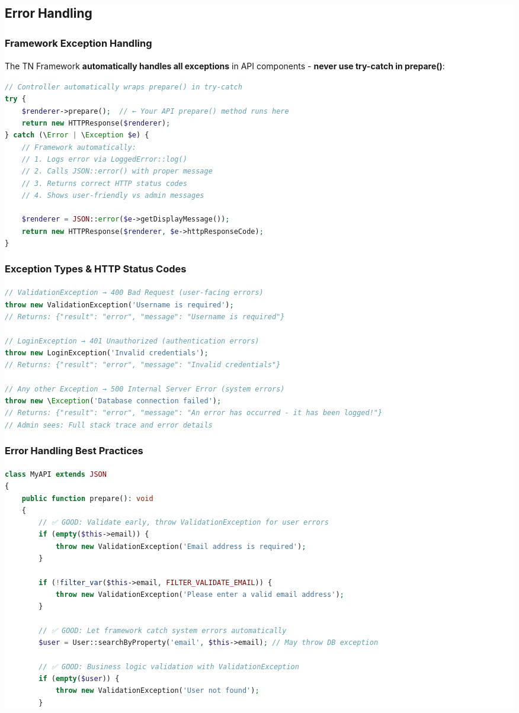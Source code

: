 ## Error Handling

### Framework Exception Handling

The TN Framework **automatically handles all exceptions** in API components - **never use try-catch in prepare()**:

```php
// Controller automatically wraps prepare() in try-catch
try {
    $renderer->prepare();  // ← Your API prepare() method runs here
    return new HTTPResponse($renderer);
} catch (\Error | \Exception $e) {
    // Framework automatically:
    // 1. Logs error via LoggedError::log()
    // 2. Calls JSON::error() with proper message
    // 3. Returns correct HTTP status codes
    // 4. Shows user-friendly vs admin messages
    
    $renderer = JSON::error($e->getDisplayMessage());
    return new HTTPResponse($renderer, $e->httpResponseCode);
}
```

### Exception Types & HTTP Status Codes

```php
// ValidationException → 400 Bad Request (user-facing errors)
throw new ValidationException('Username is required');
// Returns: {"result": "error", "message": "Username is required"}

// LoginException → 401 Unauthorized (authentication errors)  
throw new LoginException('Invalid credentials');
// Returns: {"result": "error", "message": "Invalid credentials"}

// Any other Exception → 500 Internal Server Error (system errors)
throw new \Exception('Database connection failed');
// Returns: {"result": "error", "message": "An error has occurred - it has been logged!"}
// Admin sees: Full stack trace and error details
```

### Error Handling Best Practices

```php
class MyAPI extends JSON
{
    public function prepare(): void
    {
        // ✅ GOOD: Validate early, throw ValidationException for user errors
        if (empty($this->email)) {
            throw new ValidationException('Email address is required');
        }
        
        if (!filter_var($this->email, FILTER_VALIDATE_EMAIL)) {
            throw new ValidationException('Please enter a valid email address');
        }
        
        // ✅ GOOD: Let framework catch system errors automatically
        $user = User::searchByProperty('email', $this->email); // May throw DB exception
        
        // ✅ GOOD: Business logic validation with ValidationException
        if (empty($user)) {
            throw new ValidationException('User not found');
        }
```